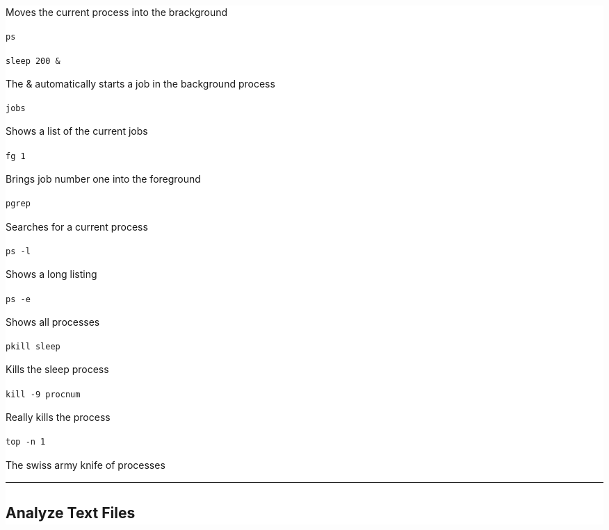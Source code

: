 Moves the current process into the brackground

~~~
ps
~~~

~~~
sleep 200 &
~~~

The & automatically starts a job in the background process

~~~
jobs
~~~

Shows a list of the current jobs

~~~
fg 1
~~~

Brings job number one into the foreground

~~~
pgrep
~~~

Searches for a current process

~~~
ps -l
~~~

Shows a long listing

~~~
ps -e
~~~

Shows all processes

~~~
pkill sleep
~~~

Kills the sleep process

~~~
kill -9 procnum
~~~

Really kills the process

~~~
top -n 1
~~~

The swiss army knife of processes

-----------------------------------------------------------------------

## Analyze Text Files
